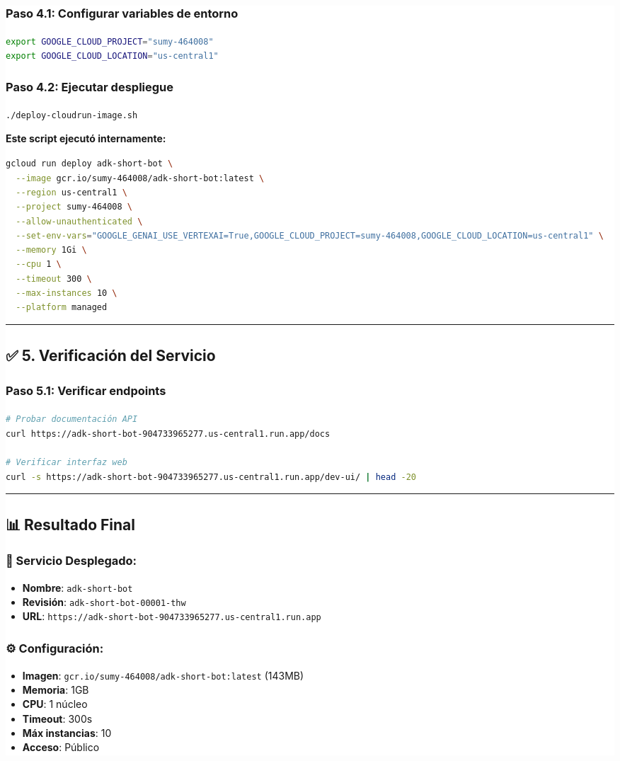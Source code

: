 ### **Paso 4.1: Configurar variables de entorno**
```bash
export GOOGLE_CLOUD_PROJECT="sumy-464008"
export GOOGLE_CLOUD_LOCATION="us-central1"
```

### **Paso 4.2: Ejecutar despliegue**
```bash
./deploy-cloudrun-image.sh
```

**Este script ejecutó internamente:**
```bash
gcloud run deploy adk-short-bot \
  --image gcr.io/sumy-464008/adk-short-bot:latest \
  --region us-central1 \
  --project sumy-464008 \
  --allow-unauthenticated \
  --set-env-vars="GOOGLE_GENAI_USE_VERTEXAI=True,GOOGLE_CLOUD_PROJECT=sumy-464008,GOOGLE_CLOUD_LOCATION=us-central1" \
  --memory 1Gi \
  --cpu 1 \
  --timeout 300 \
  --max-instances 10 \
  --platform managed
```

---

## **✅ 5. Verificación del Servicio**

### **Paso 5.1: Verificar endpoints**
```bash
# Probar documentación API
curl https://adk-short-bot-904733965277.us-central1.run.app/docs

# Verificar interfaz web
curl -s https://adk-short-bot-904733965277.us-central1.run.app/dev-ui/ | head -20
```

---

## **📊 Resultado Final**

### **🎯 Servicio Desplegado:**
- **Nombre**: `adk-short-bot`
- **Revisión**: `adk-short-bot-00001-thw`
- **URL**: `https://adk-short-bot-904733965277.us-central1.run.app`

### **⚙️ Configuración:**
- **Imagen**: `gcr.io/sumy-464008/adk-short-bot:latest` (143MB)
- **Memoria**: 1GB
- **CPU**: 1 núcleo
- **Timeout**: 300s
- **Máx instancias**: 10
- **Acceso**: Público
